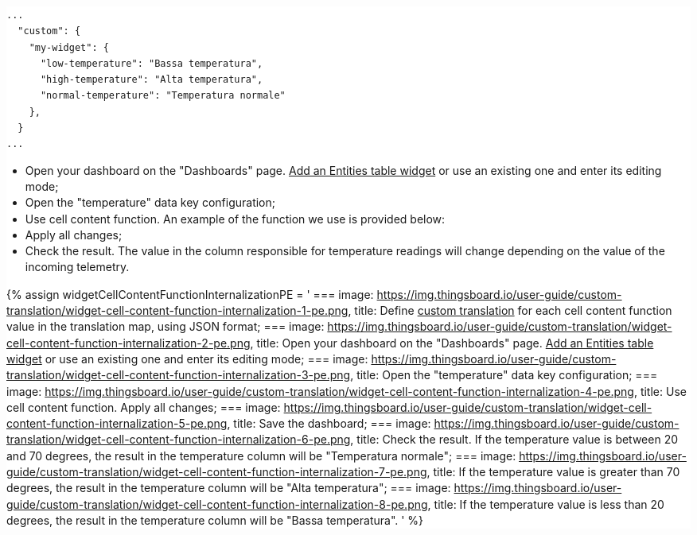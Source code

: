 ```text
...
  "custom": {
    "my-widget": {
      "low-temperature": "Bassa temperatura",
      "high-temperature": "Alta temperatura",
      "normal-temperature": "Temperatura normale"
    },
  }
...
```
- Open your dashboard on the "Dashboards" page. [Add an Entities table widget]({{addEntityTableWidgetLink}}) or use an existing one and enter its editing mode;
- Open the "temperature" data key configuration;
- Use cell content function. An example of the function we use is provided below:
- Apply all changes;
- Check the result. The value in the column responsible for temperature readings will change depending on the value of the incoming telemetry.

{% assign widgetCellContentFunctionInternalizationPE = '
    ===
        image: https://img.thingsboard.io/user-guide/custom-translation/widget-cell-content-function-internalization-1-pe.png,
        title: Define [custom translation](#translation-editing-using-advanced-mode) for each cell content function value in the translation map, using JSON format;
    ===
        image: https://img.thingsboard.io/user-guide/custom-translation/widget-cell-content-function-internalization-2-pe.png,
        title: Open your dashboard on the "Dashboards" page. [Add an Entities table widget](/docs/getting-started-guides/helloworld-pe/#step-32-add-an-entities-table-widget) or use an existing one and enter its editing mode;
    ===
        image: https://img.thingsboard.io/user-guide/custom-translation/widget-cell-content-function-internalization-3-pe.png,
        title: Open the "temperature" data key configuration;
    ===
        image: https://img.thingsboard.io/user-guide/custom-translation/widget-cell-content-function-internalization-4-pe.png,
        title: Use cell content function. Apply all changes;
    ===
        image: https://img.thingsboard.io/user-guide/custom-translation/widget-cell-content-function-internalization-5-pe.png,
        title: Save the dashboard;
    === 
        image: https://img.thingsboard.io/user-guide/custom-translation/widget-cell-content-function-internalization-6-pe.png,
        title: Check the result. If the temperature value is between 20 and 70 degrees, the result in the temperature column will be "Temperatura normale";
    ===
        image: https://img.thingsboard.io/user-guide/custom-translation/widget-cell-content-function-internalization-7-pe.png,
        title: If the temperature value is greater than 70 degrees, the result in the temperature column will be "Alta temperatura";
    ===
        image: https://img.thingsboard.io/user-guide/custom-translation/widget-cell-content-function-internalization-8-pe.png,
        title: If the temperature value is less than 20 degrees, the result in the temperature column will be "Bassa temperatura".
'
%}

